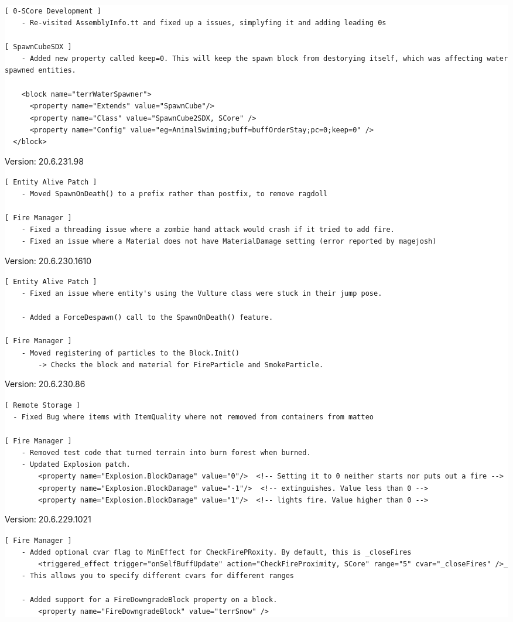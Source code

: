 	[ 0-SCore Development ]
		- Re-visited AssemblyInfo.tt and fixed up a issues, simplyfing it and adding leading 0s

	[ SpawnCubeSDX ]
		- Added new property called keep=0. This will keep the spawn block from destorying itself, which was affecting water spawned entities.

		<block name="terrWaterSpawner">
		  <property name="Extends" value="SpawnCube"/>
		  <property name="Class" value="SpawnCube2SDX, SCore" />
		  <property name="Config" value="eg=AnimalSwiming;buff=buffOrderStay;pc=0;keep=0" />
	  </block>

Version: 20.6.231.98

	[ Entity Alive Patch ]
		- Moved SpawnOnDeath() to a prefix rather than postfix, to remove ragdoll

	[ Fire Manager ]
		- Fixed a threading issue where a zombie hand attack would crash if it tried to add fire.
		- Fixed an issue where a Material does not have MaterialDamage setting (error reported by magejosh)

Version: 20.6.230.1610

	[ Entity Alive Patch ]
		- Fixed an issue where entity's using the Vulture class were stuck in their jump pose.

		- Added a ForceDespawn() call to the SpawnOnDeath() feature.

	[ Fire Manager ]
		- Moved registering of particles to the Block.Init()
			-> Checks the block and material for FireParticle and SmokeParticle.


Version:  20.6.230.86

	[ Remote Storage ]
      - Fixed Bug where items with ItemQuality where not removed from containers from matteo

	[ Fire Manager ]
		- Removed test code that turned terrain into burn forest when burned.
		- Updated Explosion patch.
			<property name="Explosion.BlockDamage" value="0"/>  <!-- Setting it to 0 neither starts nor puts out a fire -->
			<property name="Explosion.BlockDamage" value="-1"/>  <!-- extinguishes. Value less than 0 -->
			<property name="Explosion.BlockDamage" value="1"/>  <!-- lights fire. Value higher than 0 -->

				
Version: 20.6.229.1021

	[ Fire Manager ]
		- Added optional cvar flag to MinEffect for CheckFirePRoxity. By default, this is _closeFires
			<triggered_effect trigger="onSelfBuffUpdate" action="CheckFireProximity, SCore" range="5" cvar="_closeFires" />_
		- This allows you to specify different cvars for different ranges

		- Added support for a FireDowngradeBlock property on a block.
			<property name="FireDowngradeBlock" value="terrSnow" />


[ 0 - SCore ( Latest ) ]: https://gitlab.com/sphereii/SphereII-Mods/-/archive/master/SphereII-Mods-master.zip?path=0-SCore